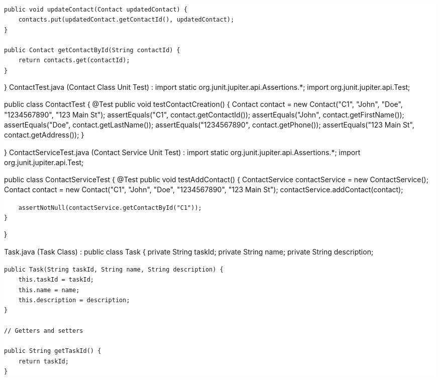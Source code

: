     public void updateContact(Contact updatedContact) {
        contacts.put(updatedContact.getContactId(), updatedContact);
    }

    public Contact getContactById(String contactId) {
        return contacts.get(contactId);
    }
}
ContactTest.java (Contact Class Unit Test) :
import static org.junit.jupiter.api.Assertions.*;
import org.junit.jupiter.api.Test;

public class ContactTest {
    @Test
    public void testContactCreation() {
        Contact contact = new Contact("C1", "John", "Doe", "1234567890", "123 Main St");
        assertEquals("C1", contact.getContactId());
        assertEquals("John", contact.getFirstName());
        assertEquals("Doe", contact.getLastName());
        assertEquals("1234567890", contact.getPhone());
        assertEquals("123 Main St", contact.getAddress());
    }

}
ContactServiceTest.java (Contact Service Unit Test) :
import static org.junit.jupiter.api.Assertions.*;
import org.junit.jupiter.api.Test;

public class ContactServiceTest {
    @Test
    public void testAddContact() {
        ContactService contactService = new ContactService();
        Contact contact = new Contact("C1", "John", "Doe", "1234567890", "123 Main St");
        contactService.addContact(contact);

        assertNotNull(contactService.getContactById("C1"));
    }

}

Task.java (Task Class) :
public class Task {
    private String taskId;
    private String name;
    private String description;

    public Task(String taskId, String name, String description) {
        this.taskId = taskId;
        this.name = name;
        this.description = description;
    }

    // Getters and setters

    public String getTaskId() {
        return taskId;
    }
